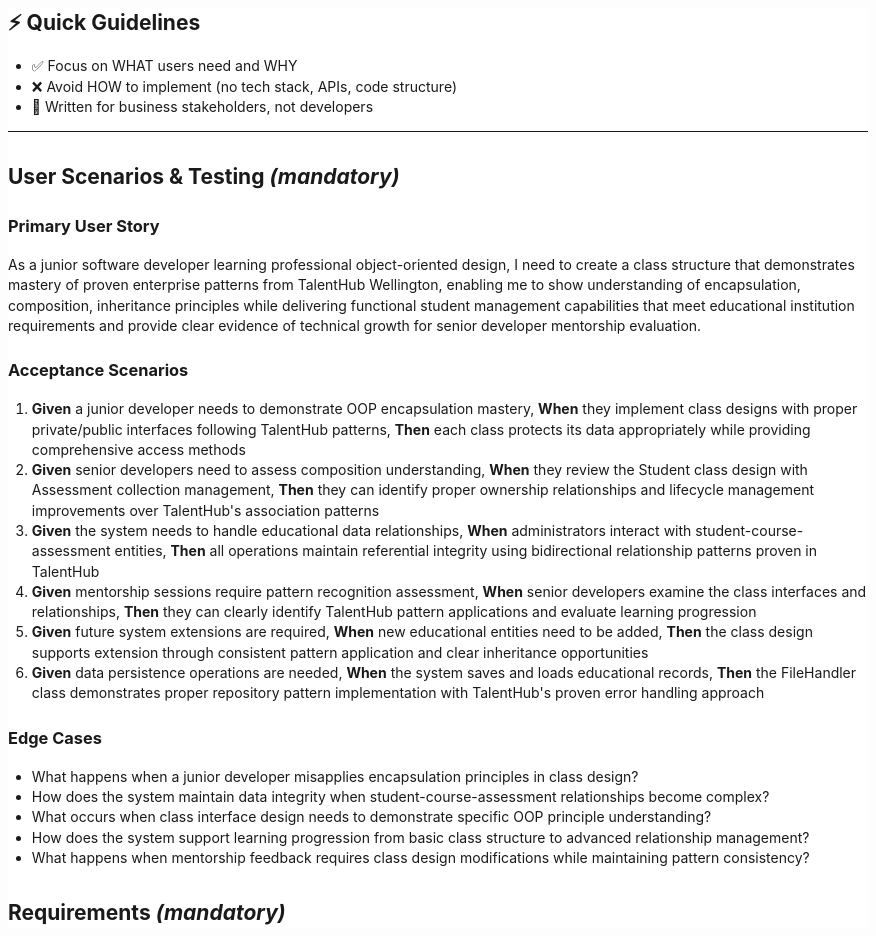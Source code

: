 
## ⚡ Quick Guidelines
- ✅ Focus on WHAT users need and WHY
- ❌ Avoid HOW to implement (no tech stack, APIs, code structure)
- 👥 Written for business stakeholders, not developers

---

## User Scenarios & Testing *(mandatory)*

### Primary User Story
As a junior software developer learning professional object-oriented design, I need to create a class structure that demonstrates mastery of proven enterprise patterns from TalentHub Wellington, enabling me to show understanding of encapsulation, composition, inheritance principles while delivering functional student management capabilities that meet educational institution requirements and provide clear evidence of technical growth for senior developer mentorship evaluation.

### Acceptance Scenarios
1. **Given** a junior developer needs to demonstrate OOP encapsulation mastery, **When** they implement class designs with proper private/public interfaces following TalentHub patterns, **Then** each class protects its data appropriately while providing comprehensive access methods
2. **Given** senior developers need to assess composition understanding, **When** they review the Student class design with Assessment collection management, **Then** they can identify proper ownership relationships and lifecycle management improvements over TalentHub's association patterns
3. **Given** the system needs to handle educational data relationships, **When** administrators interact with student-course-assessment entities, **Then** all operations maintain referential integrity using bidirectional relationship patterns proven in TalentHub
4. **Given** mentorship sessions require pattern recognition assessment, **When** senior developers examine the class interfaces and relationships, **Then** they can clearly identify TalentHub pattern applications and evaluate learning progression
5. **Given** future system extensions are required, **When** new educational entities need to be added, **Then** the class design supports extension through consistent pattern application and clear inheritance opportunities
6. **Given** data persistence operations are needed, **When** the system saves and loads educational records, **Then** the FileHandler class demonstrates proper repository pattern implementation with TalentHub's proven error handling approach

### Edge Cases
- What happens when a junior developer misapplies encapsulation principles in class design?
- How does the system maintain data integrity when student-course-assessment relationships become complex?
- What occurs when class interface design needs to demonstrate specific OOP principle understanding?
- How does the system support learning progression from basic class structure to advanced relationship management?
- What happens when mentorship feedback requires class design modifications while maintaining pattern consistency?

## Requirements *(mandatory)*
